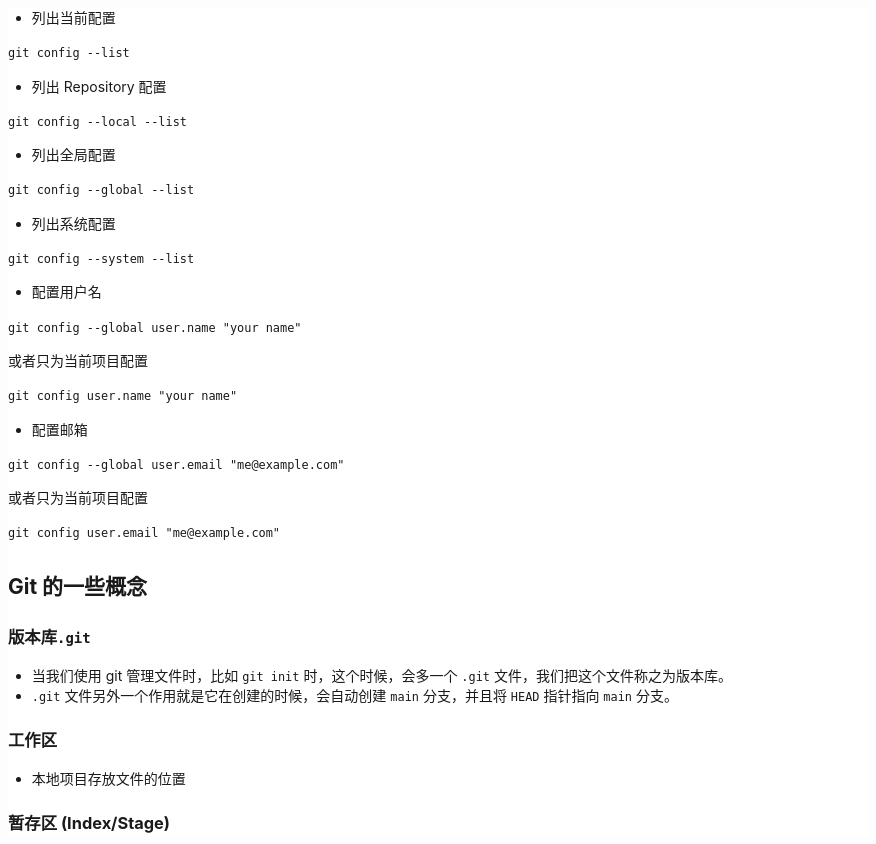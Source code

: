 - 列出当前配置

```shell
git config --list	
```

- 列出 Repository 配置

```shell
git config --local --list
```

- 列出全局配置

```shell
git config --global --list
```

- 列出系统配置

```shell
git config --system --list
```

- 配置用户名

```shell
git config --global user.name "your name"
```

或者只为当前项目配置

```shell
git config user.name "your name"
```

- 配置邮箱

```shell
git config --global user.email "me@example.com"
```

或者只为当前项目配置

```shell
git config user.email "me@example.com"
```

## Git 的一些概念

### 版本库`.git`

- 当我们使用 git 管理文件时，比如 `git init` 时，这个时候，会多一个 `.git` 文件，我们把这个文件称之为版本库。
- `.git` 文件另外一个作用就是它在创建的时候，会自动创建 `main` 分支，并且将 `HEAD` 指针指向 `main` 分支。

### 工作区

- 本地项目存放文件的位置

### 暂存区 (Index/Stage)
